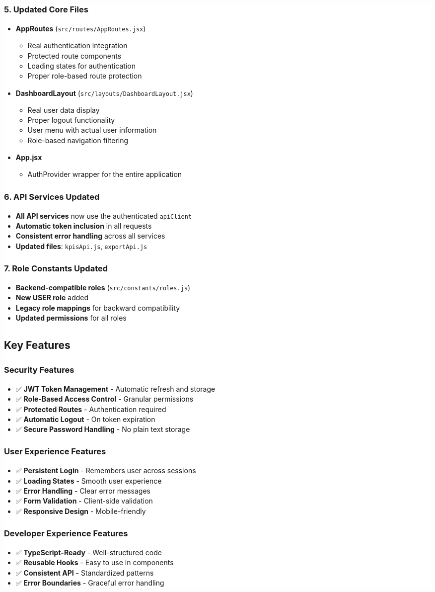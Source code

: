 ### 5. Updated Core Files
- **AppRoutes** (`src/routes/AppRoutes.jsx`)
  - Real authentication integration
  - Protected route components
  - Loading states for authentication
  - Proper role-based route protection

- **DashboardLayout** (`src/layouts/DashboardLayout.jsx`)
  - Real user data display
  - Proper logout functionality
  - User menu with actual user information
  - Role-based navigation filtering

- **App.jsx**
  - AuthProvider wrapper for the entire application

### 6. API Services Updated
- **All API services** now use the authenticated `apiClient`
- **Automatic token inclusion** in all requests
- **Consistent error handling** across all services
- **Updated files**: `kpisApi.js`, `exportApi.js`

### 7. Role Constants Updated
- **Backend-compatible roles** (`src/constants/roles.js`)
- **New USER role** added
- **Legacy role mappings** for backward compatibility
- **Updated permissions** for all roles

## Key Features

### Security Features
- ✅ **JWT Token Management** - Automatic refresh and storage
- ✅ **Role-Based Access Control** - Granular permissions
- ✅ **Protected Routes** - Authentication required
- ✅ **Automatic Logout** - On token expiration
- ✅ **Secure Password Handling** - No plain text storage

### User Experience Features
- ✅ **Persistent Login** - Remembers user across sessions
- ✅ **Loading States** - Smooth user experience
- ✅ **Error Handling** - Clear error messages
- ✅ **Form Validation** - Client-side validation
- ✅ **Responsive Design** - Mobile-friendly

### Developer Experience Features
- ✅ **TypeScript-Ready** - Well-structured code
- ✅ **Reusable Hooks** - Easy to use in components
- ✅ **Consistent API** - Standardized patterns
- ✅ **Error Boundaries** - Graceful error handling

